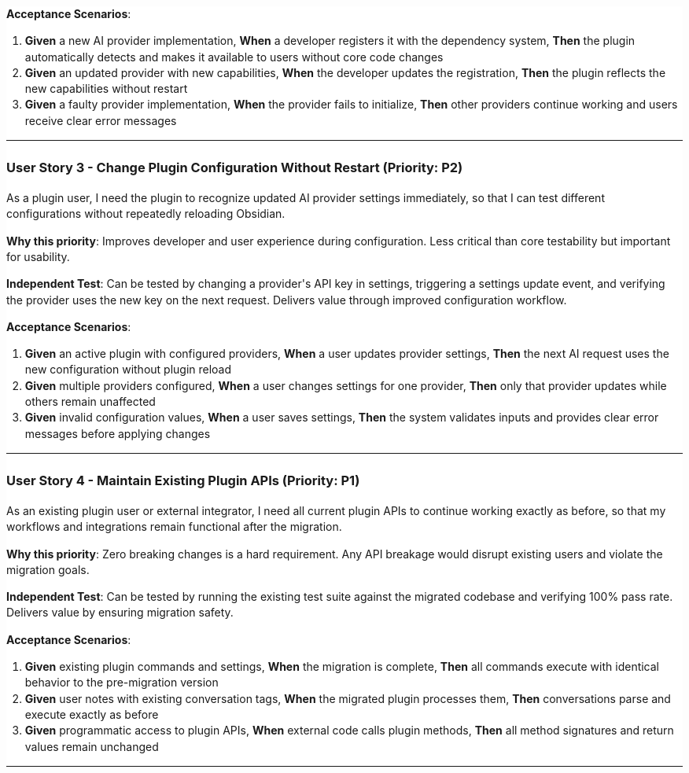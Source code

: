 **Acceptance Scenarios**:

1. **Given** a new AI provider implementation, **When** a developer registers it with the dependency system, **Then** the plugin automatically detects and makes it available to users without core code changes
2. **Given** an updated provider with new capabilities, **When** the developer updates the registration, **Then** the plugin reflects the new capabilities without restart
3. **Given** a faulty provider implementation, **When** the provider fails to initialize, **Then** other providers continue working and users receive clear error messages

---

### User Story 3 - Change Plugin Configuration Without Restart (Priority: P2)

As a plugin user, I need the plugin to recognize updated AI provider settings immediately, so that I can test different configurations without repeatedly reloading Obsidian.

**Why this priority**: Improves developer and user experience during configuration. Less critical than core testability but important for usability.

**Independent Test**: Can be tested by changing a provider's API key in settings, triggering a settings update event, and verifying the provider uses the new key on the next request. Delivers value through improved configuration workflow.

**Acceptance Scenarios**:

1. **Given** an active plugin with configured providers, **When** a user updates provider settings, **Then** the next AI request uses the new configuration without plugin reload
2. **Given** multiple providers configured, **When** a user changes settings for one provider, **Then** only that provider updates while others remain unaffected
3. **Given** invalid configuration values, **When** a user saves settings, **Then** the system validates inputs and provides clear error messages before applying changes

---

### User Story 4 - Maintain Existing Plugin APIs (Priority: P1)

As an existing plugin user or external integrator, I need all current plugin APIs to continue working exactly as before, so that my workflows and integrations remain functional after the migration.

**Why this priority**: Zero breaking changes is a hard requirement. Any API breakage would disrupt existing users and violate the migration goals.

**Independent Test**: Can be tested by running the existing test suite against the migrated codebase and verifying 100% pass rate. Delivers value by ensuring migration safety.

**Acceptance Scenarios**:

1. **Given** existing plugin commands and settings, **When** the migration is complete, **Then** all commands execute with identical behavior to the pre-migration version
2. **Given** user notes with existing conversation tags, **When** the migrated plugin processes them, **Then** conversations parse and execute exactly as before
3. **Given** programmatic access to plugin APIs, **When** external code calls plugin methods, **Then** all method signatures and return values remain unchanged

---